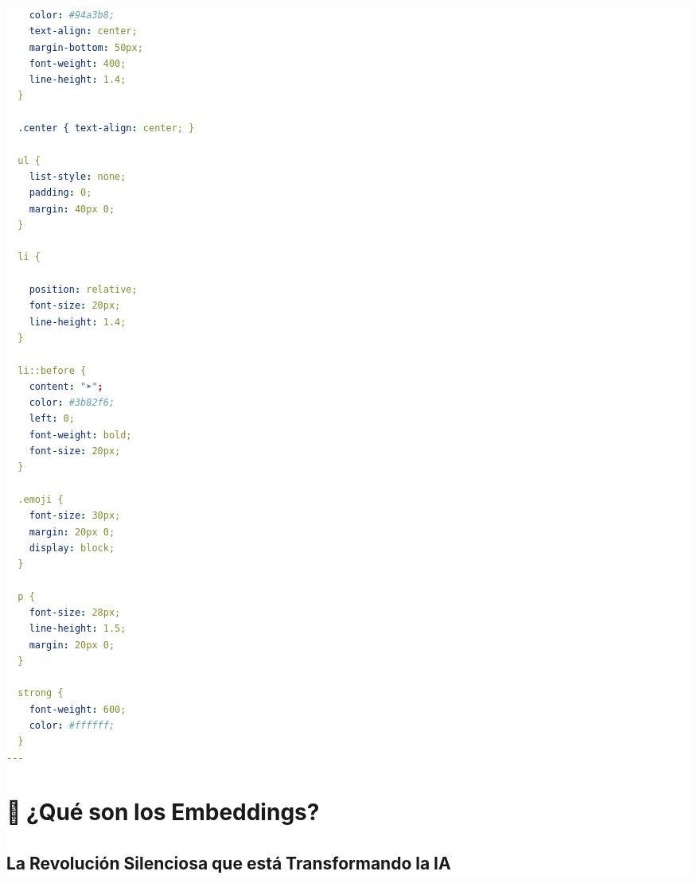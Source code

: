 ```yaml
    color: #94a3b8;
    text-align: center;
    margin-bottom: 50px;
    font-weight: 400;
    line-height: 1.4;
  }
  
  .center { text-align: center; }
  
  ul {
    list-style: none;
    padding: 0;
    margin: 40px 0;
  }
  
  li {

    position: relative;
    font-size: 20px;
    line-height: 1.4;
  }
  
  li::before {
    content: "➤";
    color: #3b82f6;
    left: 0;
    font-weight: bold;
    font-size: 20px;
  }
  
  .emoji {
    font-size: 30px;
    margin: 20px 0;
    display: block;
  }
  
  p {
    font-size: 28px;
    line-height: 1.5;
    margin: 20px 0;
  }
  
  strong {
    font-weight: 600;
    color: #ffffff;
  }
---
```


# 🧠 **¿Qué son los Embeddings?**
## **La Revolución Silenciosa que está Transformando la IA**
